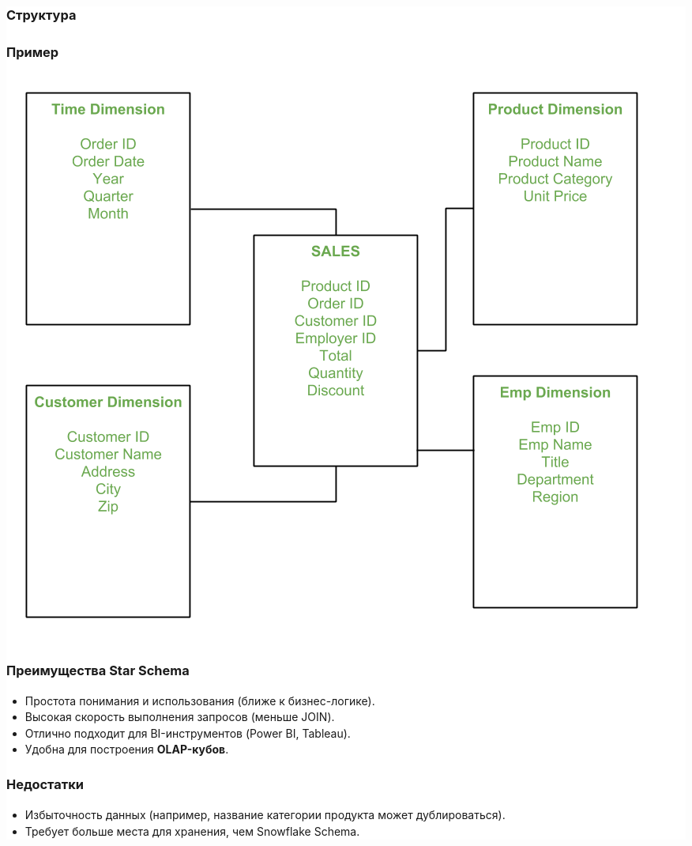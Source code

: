 ### Структура

### Пример
![STAR_SCHEMA](../images/star-schema.png)

### Преимущества Star Schema
- Простота понимания и использования (ближе к бизнес-логике).
- Высокая скорость выполнения запросов (меньше JOIN).
- Отлично подходит для BI-инструментов (Power BI, Tableau).
- Удобна для построения **OLAP-кубов**.

### Недостатки
- Избыточность данных (например, название категории продукта может дублироваться).
- Требует больше места для хранения, чем Snowflake Schema.

